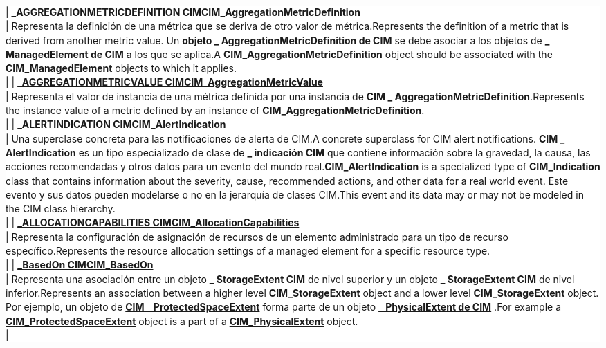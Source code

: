 | [<span data-ttu-id="b6c56-118">**\_AGGREGATIONMETRICDEFINITION CIM**</span><span class="sxs-lookup"><span data-stu-id="b6c56-118">**CIM\_AggregationMetricDefinition**</span></span>](cim-aggregationmetricdefinition.md)<br/>                     | <span data-ttu-id="b6c56-119">Representa la definición de una métrica que se deriva de otro valor de métrica.</span><span class="sxs-lookup"><span data-stu-id="b6c56-119">Represents the definition of a metric that is derived from another metric value.</span></span> <span data-ttu-id="b6c56-120">Un **objeto \_ AggregationMetricDefinition de CIM** se debe asociar a los objetos de **\_ ManagedElement de CIM** a los que se aplica.</span><span class="sxs-lookup"><span data-stu-id="b6c56-120">A **CIM\_AggregationMetricDefinition** object should be associated with the **CIM\_ManagedElement** objects to which it applies.</span></span><br/>                                                                                                                                                                          |
| [<span data-ttu-id="b6c56-121">**\_AGGREGATIONMETRICVALUE CIM**</span><span class="sxs-lookup"><span data-stu-id="b6c56-121">**CIM\_AggregationMetricValue**</span></span>](cim-aggregationmetricvalue.md)<br/>                               | <span data-ttu-id="b6c56-122">Representa el valor de instancia de una métrica definida por una instancia de **CIM \_ AggregationMetricDefinition**.</span><span class="sxs-lookup"><span data-stu-id="b6c56-122">Represents the instance value of a metric defined by an instance of **CIM\_AggregationMetricDefinition**.</span></span><br/>                                                                                                                                                                                                                                                                                  |
| [<span data-ttu-id="b6c56-123">**\_ALERTINDICATION CIM**</span><span class="sxs-lookup"><span data-stu-id="b6c56-123">**CIM\_AlertIndication**</span></span>](cim-alertindication.md)<br/>                                             | <span data-ttu-id="b6c56-124">Una superclase concreta para las notificaciones de alerta de CIM.</span><span class="sxs-lookup"><span data-stu-id="b6c56-124">A concrete superclass for CIM alert notifications.</span></span> <span data-ttu-id="b6c56-125">**CIM \_ AlertIndication** es un tipo especializado de clase de **\_ indicación CIM** que contiene información sobre la gravedad, la causa, las acciones recomendadas y otros datos para un evento del mundo real.</span><span class="sxs-lookup"><span data-stu-id="b6c56-125">**CIM\_AlertIndication** is a specialized type of **CIM\_Indication** class that contains information about the severity, cause, recommended actions, and other data for a real world event.</span></span> <span data-ttu-id="b6c56-126">Este evento y sus datos pueden modelarse o no en la jerarquía de clases CIM.</span><span class="sxs-lookup"><span data-stu-id="b6c56-126">This event and its data may or may not be modeled in the CIM class hierarchy.</span></span><br/>                                                              |
| [<span data-ttu-id="b6c56-127">**\_ALLOCATIONCAPABILITIES CIM**</span><span class="sxs-lookup"><span data-stu-id="b6c56-127">**CIM\_AllocationCapabilities**</span></span>](cim-allocationcapabilities.md)<br/>                               | <span data-ttu-id="b6c56-128">Representa la configuración de asignación de recursos de un elemento administrado para un tipo de recurso específico.</span><span class="sxs-lookup"><span data-stu-id="b6c56-128">Represents the resource allocation settings of a managed element for a specific resource type.</span></span><br/>                                                                                                                                                                                                                                                                                             |
| [<span data-ttu-id="b6c56-129">**\_BasedOn CIM**</span><span class="sxs-lookup"><span data-stu-id="b6c56-129">**CIM\_BasedOn**</span></span>](cim-basedon.md)<br/>                                                             | <span data-ttu-id="b6c56-130">Representa una asociación entre un objeto **\_ StorageExtent CIM** de nivel superior y un objeto **\_ StorageExtent CIM** de nivel inferior.</span><span class="sxs-lookup"><span data-stu-id="b6c56-130">Represents an association between a higher level **CIM\_StorageExtent** object and a lower level **CIM\_StorageExtent** object.</span></span> <span data-ttu-id="b6c56-131">Por ejemplo, un objeto de [**CIM \_ ProtectedSpaceExtent**](/windows/desktop/CIMWin32Prov/cim-protectedspaceextent) forma parte de un objeto [**\_ PhysicalExtent de CIM**](/windows/desktop/CIMWin32Prov/cim-physicalextent) .</span><span class="sxs-lookup"><span data-stu-id="b6c56-131">For example a [**CIM\_ProtectedSpaceExtent**](/windows/desktop/CIMWin32Prov/cim-protectedspaceextent) object is a part of a [**CIM\_PhysicalExtent**](/windows/desktop/CIMWin32Prov/cim-physicalextent) object.</span></span><br/>                                                                                      |
